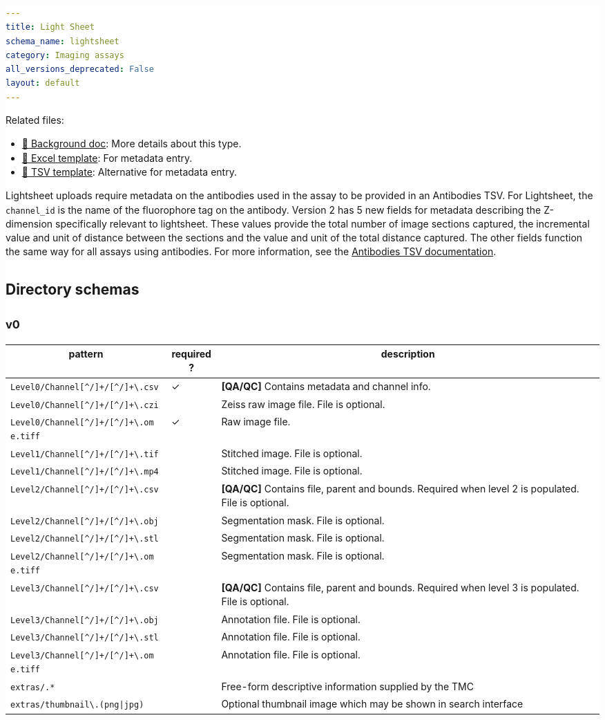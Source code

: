 ```yaml
---
title: Light Sheet
schema_name: lightsheet
category: Imaging assays
all_versions_deprecated: False
layout: default
---
```


Related files:
- [🔬 Background doc](https://portal.hubmapconsortium.org/docs/assays/lightsheet): More details about this type.
- [📝 Excel template](https://raw.githubusercontent.com/hubmapconsortium/ingest-validation-tools/main/docs/lightsheet/lightsheet-metadata.xlsx): For metadata entry.
- [📝 TSV template](https://raw.githubusercontent.com/hubmapconsortium/ingest-validation-tools/main/docs/lightsheet/lightsheet-metadata.tsv): Alternative for metadata entry.

Lightsheet uploads require metadata on the antibodies used in the assay to be provided in an Antibodies TSV. For Lightsheet, the `channel_id` is the name of the fluorophore tag on the antibody.
Version 2 has 5 new fields for metadata describing the Z-dimension specifically relevant to lightsheet. These values provide the total number of image sections captured, the incremental value and unit of distance between the sections and the value and unit of the total distance captured.
The other fields function the same way for all assays using antibodies. For more information, see the [Antibodies TSV documentation](../antibodies).

## Directory schemas
### v0

| pattern | required? | description |
| --- | --- | --- |
| `Level0/Channel[^/]+/[^/]+\.csv` | ✓ | **[QA/QC]** Contains metadata and channel info. |
| `Level0/Channel[^/]+/[^/]+\.czi` |  | Zeiss raw image file. File is optional. |
| `Level0/Channel[^/]+/[^/]+\.ome.tiff` | ✓ | Raw image file. |
| `Level1/Channel[^/]+/[^/]+\.tif` |  | Stitched image. File is optional. |
| `Level1/Channel[^/]+/[^/]+\.mp4` |  | Stitched image. File is optional. |
| `Level2/Channel[^/]+/[^/]+\.csv` |  | **[QA/QC]** Contains file, parent and bounds. Required when level 2 is populated. File is optional. |
| `Level2/Channel[^/]+/[^/]+\.obj` |  | Segmentation mask. File is optional. |
| `Level2/Channel[^/]+/[^/]+\.stl` |  | Segmentation mask. File is optional. |
| `Level2/Channel[^/]+/[^/]+\.ome.tiff` |  | Segmentation mask. File is optional. |
| `Level3/Channel[^/]+/[^/]+\.csv` |  | **[QA/QC]** Contains file, parent and bounds. Required when level 3 is populated. File is optional. |
| `Level3/Channel[^/]+/[^/]+\.obj` |  | Annotation file. File is optional. |
| `Level3/Channel[^/]+/[^/]+\.stl` |  | Annotation file. File is optional. |
| `Level3/Channel[^/]+/[^/]+\.ome.tiff` |  | Annotation file. File is optional. |
| `extras/.*` |  | Free-form descriptive information supplied by the TMC |
| `extras/thumbnail\.(png\|jpg)` |  | Optional thumbnail image which may be shown in search interface |
